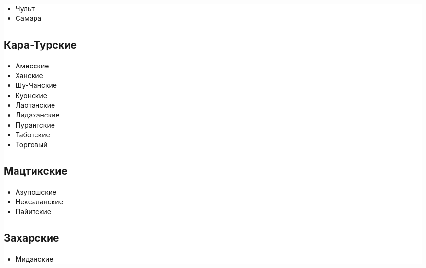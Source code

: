 *   Чульт
*   Самара

## Кара-Турские

*   Амесские
*   Ханские
*   Шу-Чанские
*   Куонские
*   Лаотанские
*   Лидаханские
*   Пурангские
*   Таботские
*   Торговый

## Мацтикские

*   Азупошские
*   Нексаланские
*   Пайитские

## Захарские

*   Миданские
